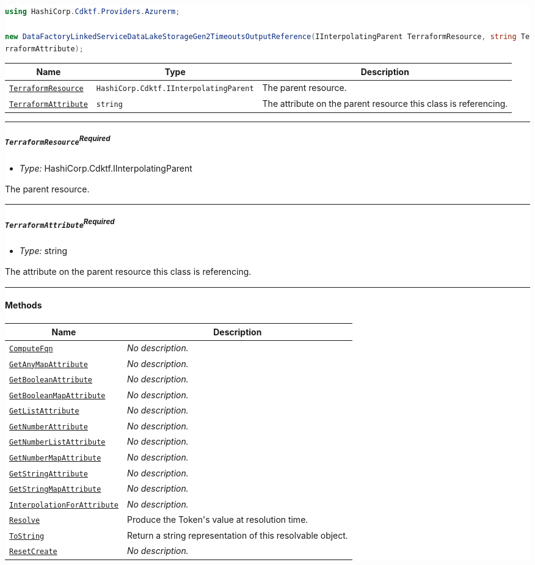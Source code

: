 ```csharp
using HashiCorp.Cdktf.Providers.Azurerm;

new DataFactoryLinkedServiceDataLakeStorageGen2TimeoutsOutputReference(IInterpolatingParent TerraformResource, string TerraformAttribute);
```

| **Name** | **Type** | **Description** |
| --- | --- | --- |
| <code><a href="#@cdktf/provider-azurerm.dataFactoryLinkedServiceDataLakeStorageGen2.DataFactoryLinkedServiceDataLakeStorageGen2TimeoutsOutputReference.Initializer.parameter.terraformResource">TerraformResource</a></code> | <code>HashiCorp.Cdktf.IInterpolatingParent</code> | The parent resource. |
| <code><a href="#@cdktf/provider-azurerm.dataFactoryLinkedServiceDataLakeStorageGen2.DataFactoryLinkedServiceDataLakeStorageGen2TimeoutsOutputReference.Initializer.parameter.terraformAttribute">TerraformAttribute</a></code> | <code>string</code> | The attribute on the parent resource this class is referencing. |

---

##### `TerraformResource`<sup>Required</sup> <a name="TerraformResource" id="@cdktf/provider-azurerm.dataFactoryLinkedServiceDataLakeStorageGen2.DataFactoryLinkedServiceDataLakeStorageGen2TimeoutsOutputReference.Initializer.parameter.terraformResource"></a>

- *Type:* HashiCorp.Cdktf.IInterpolatingParent

The parent resource.

---

##### `TerraformAttribute`<sup>Required</sup> <a name="TerraformAttribute" id="@cdktf/provider-azurerm.dataFactoryLinkedServiceDataLakeStorageGen2.DataFactoryLinkedServiceDataLakeStorageGen2TimeoutsOutputReference.Initializer.parameter.terraformAttribute"></a>

- *Type:* string

The attribute on the parent resource this class is referencing.

---

#### Methods <a name="Methods" id="Methods"></a>

| **Name** | **Description** |
| --- | --- |
| <code><a href="#@cdktf/provider-azurerm.dataFactoryLinkedServiceDataLakeStorageGen2.DataFactoryLinkedServiceDataLakeStorageGen2TimeoutsOutputReference.computeFqn">ComputeFqn</a></code> | *No description.* |
| <code><a href="#@cdktf/provider-azurerm.dataFactoryLinkedServiceDataLakeStorageGen2.DataFactoryLinkedServiceDataLakeStorageGen2TimeoutsOutputReference.getAnyMapAttribute">GetAnyMapAttribute</a></code> | *No description.* |
| <code><a href="#@cdktf/provider-azurerm.dataFactoryLinkedServiceDataLakeStorageGen2.DataFactoryLinkedServiceDataLakeStorageGen2TimeoutsOutputReference.getBooleanAttribute">GetBooleanAttribute</a></code> | *No description.* |
| <code><a href="#@cdktf/provider-azurerm.dataFactoryLinkedServiceDataLakeStorageGen2.DataFactoryLinkedServiceDataLakeStorageGen2TimeoutsOutputReference.getBooleanMapAttribute">GetBooleanMapAttribute</a></code> | *No description.* |
| <code><a href="#@cdktf/provider-azurerm.dataFactoryLinkedServiceDataLakeStorageGen2.DataFactoryLinkedServiceDataLakeStorageGen2TimeoutsOutputReference.getListAttribute">GetListAttribute</a></code> | *No description.* |
| <code><a href="#@cdktf/provider-azurerm.dataFactoryLinkedServiceDataLakeStorageGen2.DataFactoryLinkedServiceDataLakeStorageGen2TimeoutsOutputReference.getNumberAttribute">GetNumberAttribute</a></code> | *No description.* |
| <code><a href="#@cdktf/provider-azurerm.dataFactoryLinkedServiceDataLakeStorageGen2.DataFactoryLinkedServiceDataLakeStorageGen2TimeoutsOutputReference.getNumberListAttribute">GetNumberListAttribute</a></code> | *No description.* |
| <code><a href="#@cdktf/provider-azurerm.dataFactoryLinkedServiceDataLakeStorageGen2.DataFactoryLinkedServiceDataLakeStorageGen2TimeoutsOutputReference.getNumberMapAttribute">GetNumberMapAttribute</a></code> | *No description.* |
| <code><a href="#@cdktf/provider-azurerm.dataFactoryLinkedServiceDataLakeStorageGen2.DataFactoryLinkedServiceDataLakeStorageGen2TimeoutsOutputReference.getStringAttribute">GetStringAttribute</a></code> | *No description.* |
| <code><a href="#@cdktf/provider-azurerm.dataFactoryLinkedServiceDataLakeStorageGen2.DataFactoryLinkedServiceDataLakeStorageGen2TimeoutsOutputReference.getStringMapAttribute">GetStringMapAttribute</a></code> | *No description.* |
| <code><a href="#@cdktf/provider-azurerm.dataFactoryLinkedServiceDataLakeStorageGen2.DataFactoryLinkedServiceDataLakeStorageGen2TimeoutsOutputReference.interpolationForAttribute">InterpolationForAttribute</a></code> | *No description.* |
| <code><a href="#@cdktf/provider-azurerm.dataFactoryLinkedServiceDataLakeStorageGen2.DataFactoryLinkedServiceDataLakeStorageGen2TimeoutsOutputReference.resolve">Resolve</a></code> | Produce the Token's value at resolution time. |
| <code><a href="#@cdktf/provider-azurerm.dataFactoryLinkedServiceDataLakeStorageGen2.DataFactoryLinkedServiceDataLakeStorageGen2TimeoutsOutputReference.toString">ToString</a></code> | Return a string representation of this resolvable object. |
| <code><a href="#@cdktf/provider-azurerm.dataFactoryLinkedServiceDataLakeStorageGen2.DataFactoryLinkedServiceDataLakeStorageGen2TimeoutsOutputReference.resetCreate">ResetCreate</a></code> | *No description.* |